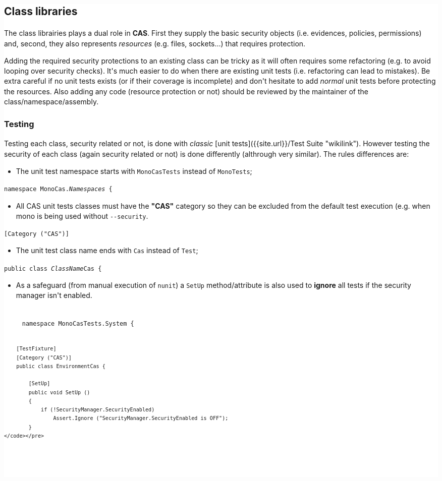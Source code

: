 Class libraries
---------------

The class librairies plays a dual role in <b>CAS</b>. First they supply
the basic security objects (i.e. evidences, policies, permissions) and,
second, they also represents <i>resources</i> (e.g. files, sockets...)
that requires protection.

Adding the required security protections to an existing class can be
tricky as it will often requires some refactoring (e.g. to avoid looping
over security checks). It's much easier to do when there are existing
unit tests (i.e. refactoring can lead to mistakes). Be extra careful if
no unit tests exists (or if their coverage is incomplete) and don't
hesitate to add <i>normal</i> unit tests before protecting the
resources. Also adding any code (resource protection or not) should be
reviewed by the maintainer of the class/namespace/assembly.

### Testing

Testing each class, security related or not, is done with <i>classic</i>
[unit tests]({{site.url}}/Test Suite "wikilink"). However testing the security of
each class (again security related or not) is done differently
(althrough very similar). The rules differences are:

-   The unit test namespace starts with `MonoCasTests` instead of
    `MonoTests`;

`namespace MonoCas.`<i>`Namespaces`</i>` {`

-   All CAS unit tests classes must have the <b>"CAS"</b> category so
    they can be excluded from the default test execution (e.g. when mono
    is being used without `--security`.

`[Category ("CAS")]`

-   The unit test class name ends with `Cas` instead of `Test`;

`public class `<i>`ClassName`</i>`Cas {`

-   As a safeguard (from manual execution of `nunit`) a `SetUp`
    method/attribute is also used to <b>ignore</b> all tests if the
    security manager isn't enabled.

<div class="csharp">
    <pre><code>
     namespace MonoCasTests.System {
     
        [TestFixture]
        [Category ("CAS")]
        public class EnvironmentCas {
     
            [SetUp]
            public void SetUp ()
            {
                if (!SecurityManager.SecurityEnabled)
                    Assert.Ignore ("SecurityManager.SecurityEnabled is OFF");
            }
    </code></pre>

